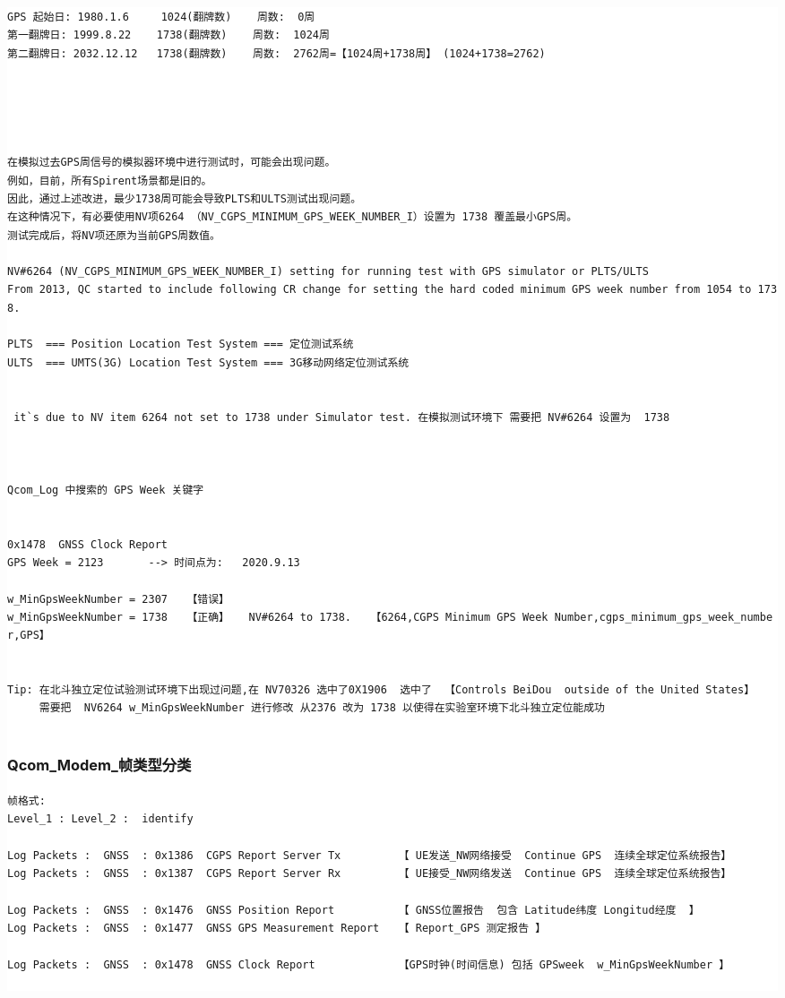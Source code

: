 ```
GPS 起始日: 1980.1.6     1024(翻牌数)    周数:  0周
第一翻牌日: 1999.8.22    1738(翻牌数)    周数:  1024周  
第二翻牌日: 2032.12.12   1738(翻牌数)    周数:  2762周=【1024周+1738周】 (1024+1738=2762)




 
在模拟过去GPS周信号的模拟器环境中进行测试时，可能会出现问题。
例如，目前，所有Spirent场景都是旧的。
因此，通过上述改进，最少1738周可能会导致PLTS和ULTS测试出现问题。
在这种情况下，有必要使用NV项6264 （NV_CGPS_MINIMUM_GPS_WEEK_NUMBER_I）设置为 1738 覆盖最小GPS周。
测试完成后，将NV项还原为当前GPS周数值。

NV#6264 (NV_CGPS_MINIMUM_GPS_WEEK_NUMBER_I) setting for running test with GPS simulator or PLTS/ULTS
From 2013, QC started to include following CR change for setting the hard coded minimum GPS week number from 1054 to 1738.

PLTS  === Position Location Test System === 定位测试系统
ULTS  === UMTS(3G) Location Test System === 3G移动网络定位测试系统


 it`s due to NV item 6264 not set to 1738 under Simulator test. 在模拟测试环境下 需要把 NV#6264 设置为  1738



Qcom_Log 中搜索的 GPS Week 关键字


0x1478  GNSS Clock Report
GPS Week = 2123       --> 时间点为:   2020.9.13

w_MinGpsWeekNumber = 2307   【错误】   
w_MinGpsWeekNumber = 1738   【正确】   NV#6264 to 1738.   【6264,CGPS Minimum GPS Week Number,cgps_minimum_gps_week_number,GPS】


Tip: 在北斗独立定位试验测试环境下出现过问题,在 NV70326 选中了0X1906  选中了  【Controls BeiDou  outside of the United States】
     需要把  NV6264 w_MinGpsWeekNumber 进行修改 从2376 改为 1738 以使得在实验室环境下北斗独立定位能成功


```


### Qcom_Modem_帧类型分类
```
帧格式: 
Level_1 : Level_2 :  identify  
 
Log Packets :  GNSS  : 0x1386  CGPS Report Server Tx         【 UE发送_NW网络接受  Continue GPS  连续全球定位系统报告】
Log Packets :  GNSS  : 0x1387  CGPS Report Server Rx         【 UE接受_NW网络发送  Continue GPS  连续全球定位系统报告】

Log Packets :  GNSS  : 0x1476  GNSS Position Report          【 GNSS位置报告  包含 Latitude纬度 Longitud经度  】
Log Packets :  GNSS  : 0x1477  GNSS GPS Measurement Report   【 Report_GPS 测定报告 】

Log Packets :  GNSS  : 0x1478  GNSS Clock Report             【GPS时钟(时间信息) 包括 GPSweek  w_MinGpsWeekNumber 】


```